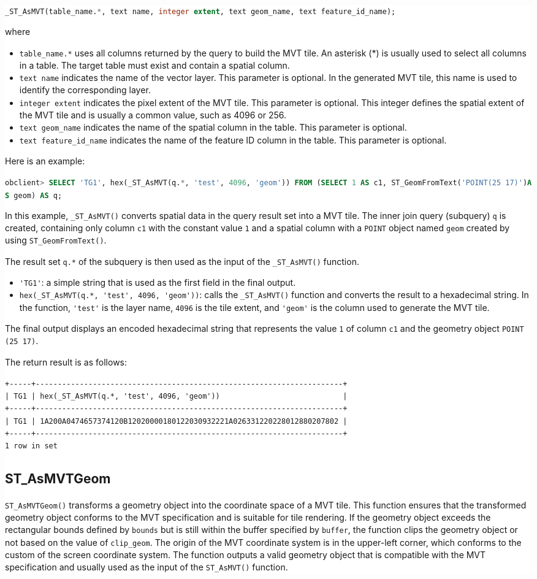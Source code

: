 ```sql
_ST_AsMVT(table_name.*, text name, integer extent, text geom_name, text feature_id_name);
```

where

- `table_name.*` uses all columns returned by the query to build the MVT tile. An asterisk (*) is usually used to select all columns in a table. The target table must exist and contain a spatial column. 
- `text name` indicates the name of the vector layer. This parameter is optional. In the generated MVT tile, this name is used to identify the corresponding layer. 
- `integer extent` indicates the pixel extent of the MVT tile. This parameter is optional. This integer defines the spatial extent of the MVT tile and is usually a common value, such as 4096 or 256. 
- `text geom_name` indicates the name of the spatial column in the table. This parameter is optional. 
- `text feature_id_name` indicates the name of the feature ID column in the table. This parameter is optional. 

Here is an example:

```sql
obclient> SELECT 'TG1', hex(_ST_AsMVT(q.*, 'test', 4096, 'geom')) FROM (SELECT 1 AS c1, ST_GeomFromText('POINT(25 17)')AS geom) AS q;
```

In this example, `_ST_AsMVT()` converts spatial data in the query result set into a MVT tile. The inner join query (subquery) `q` is created, containing only column `c1` with the constant value `1` and a spatial column with a `POINT` object named `geom` created by using `ST_GeomFromText()`. 

The result set `q.*` of the subquery is then used as the input of the `_ST_AsMVT()` function.

- `'TG1'`: a simple string that is used as the first field in the final output. 
- `hex(_ST_AsMVT(q.*, 'test', 4096, 'geom'))`: calls the `_ST_AsMVT()` function and converts the result to a hexadecimal string. In the function, `'test'` is the layer name, `4096` is the tile extent, and `'geom'` is the column used to generate the MVT tile. 

The final output displays an encoded hexadecimal string that represents the value `1` of column `c1` and the geometry object `POINT(25 17)`. 

The return result is as follows:

```shell
+-----+----------------------------------------------------------------------+
| TG1 | hex(_ST_AsMVT(q.*, 'test', 4096, 'geom'))                            |
+-----+----------------------------------------------------------------------+
| TG1 | 1A200A0474657374120B12020000180122030932221A026331220228012880207802 |
+-----+----------------------------------------------------------------------+
1 row in set
```

## ST_AsMVTGeom

`ST_AsMVTGeom()` transforms a geometry object into the coordinate space of a MVT tile. This function ensures that the transformed geometry object conforms to the MVT specification and is suitable for tile rendering. If the geometry object exceeds the rectangular bounds defined by `bounds` but is still within the buffer specified by `buffer`, the function clips the geometry object or not based on the value of `clip_geom`. The origin of the MVT coordinate system is in the upper-left corner, which conforms to the custom of the screen coordinate system. The function outputs a valid geometry object that is compatible with the MVT specification and usually used as the input of the `ST_AsMVT()` function. 
